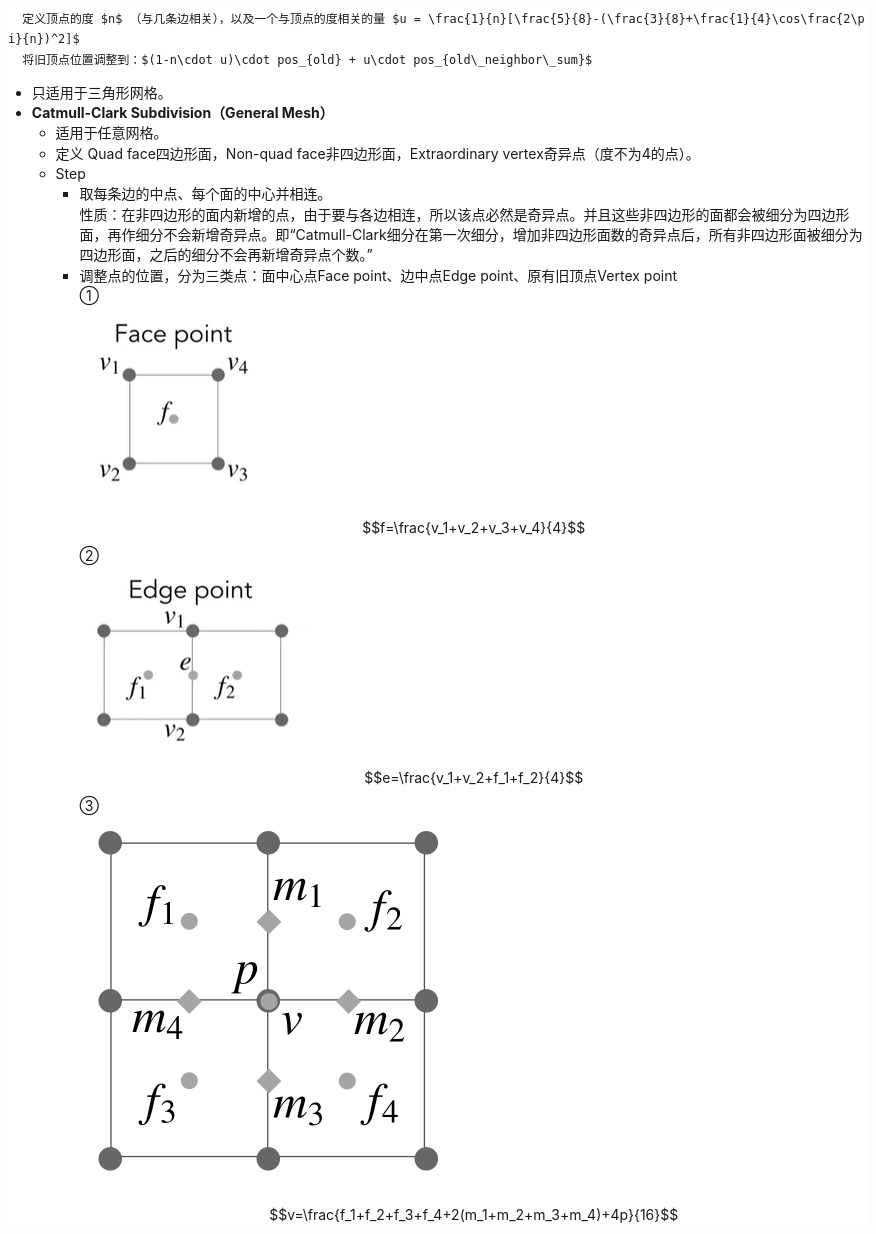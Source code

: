       定义顶点的度 $n$ （与几条边相关），以及一个与顶点的度相关的量 $u = \frac{1}{n}[\frac{5}{8}-(\frac{3}{8}+\frac{1}{4}\cos\frac{2\pi}{n})^2]$  
      将旧顶点位置调整到：$(1-n\cdot u)\cdot pos_{old} + u\cdot pos_{old\_neighbor\_sum}$
  * 只适用于三角形网格。
* **Catmull-Clark Subdivision（General Mesh）**
  * 适用于任意网格。
  * 定义 Quad face四边形面，Non-quad face非四边形面，Extraordinary vertex奇异点（度不为4的点）。
  * Step
    * 取每条边的中点、每个面的中心并相连。  
      性质：在非四边形的面内新增的点，由于要与各边相连，所以该点必然是奇异点。并且这些非四边形的面都会被细分为四边形面，再作细分不会新增奇异点。即“Catmull-Clark细分在第一次细分，增加非四边形面数的奇异点后，所有非四边形面被细分为四边形面，之后的细分不会再新增奇异点个数。”
    * 调整点的位置，分为三类点：面中心点Face point、边中点Edge point、原有旧顶点Vertex point  
      ① </br>&nbsp;![](note&#32;-&#32;image/GAMES101/img49.png) &nbsp;</br>
        $$f=\frac{v_1+v_2+v_3+v_4}{4}$$
      ② </br>&nbsp;![](note&#32;-&#32;image/GAMES101/img50.png) &nbsp;</br>
        $$e=\frac{v_1+v_2+f_1+f_2}{4}$$
      ③ </br>&nbsp;![](note&#32;-&#32;image/GAMES101/img51.png) &nbsp;</br>
        $$v=\frac{f_1+f_2+f_3+f_4+2(m_1+m_2+m_3+m_4)+4p}{16}$$
